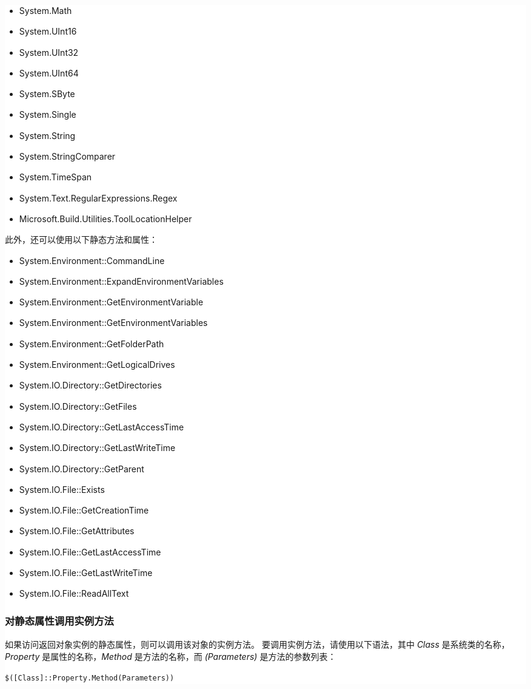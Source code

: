 -   System.Math  
  
-   System.UInt16  
  
-   System.UInt32  
  
-   System.UInt64  
  
-   System.SByte  
  
-   System.Single  
  
-   System.String  
  
-   System.StringComparer  
  
-   System.TimeSpan  
  
-   System.Text.RegularExpressions.Regex  
  
-   Microsoft.Build.Utilities.ToolLocationHelper  
  
 此外，还可以使用以下静态方法和属性：  
  
-   System.Environment::CommandLine  
  
-   System.Environment::ExpandEnvironmentVariables  
  
-   System.Environment::GetEnvironmentVariable  
  
-   System.Environment::GetEnvironmentVariables  
  
-   System.Environment::GetFolderPath  
  
-   System.Environment::GetLogicalDrives  
  
-   System.IO.Directory::GetDirectories  
  
-   System.IO.Directory::GetFiles  
  
-   System.IO.Directory::GetLastAccessTime  
  
-   System.IO.Directory::GetLastWriteTime  
  
-   System.IO.Directory::GetParent  
  
-   System.IO.File::Exists  
  
-   System.IO.File::GetCreationTime  
  
-   System.IO.File::GetAttributes  
  
-   System.IO.File::GetLastAccessTime  
  
-   System.IO.File::GetLastWriteTime  
  
-   System.IO.File::ReadAllText  
  
###  <a name="BKMK_InstanceMethods"></a>对静态属性调用实例方法  
 如果访问返回对象实例的静态属性，则可以调用该对象的实例方法。 要调用实例方法，请使用以下语法，其中 *Class* 是系统类的名称，*Property* 是属性的名称，*Method* 是方法的名称，而 *(Parameters)* 是方法的参数列表：  
  
 `$([Class]::Property.Method(Parameters))`  
  